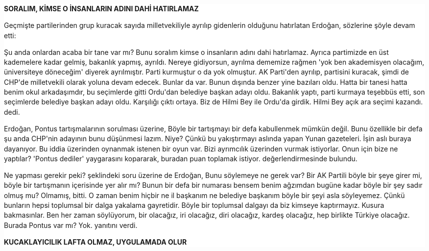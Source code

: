 <p><strong>SORALIM, KİMSE O İNSANLARIN ADINI DAHİ HATIRLAMAZ </strong></p>
<p>Ge&ccedil;mişte partilerinden grup kuracak sayıda milletvekiliyle ayrılıp gidenlerin olduğunu hatırlatan Erdoğan, s&ouml;zlerine ş&ouml;yle devam etti:</p>
<p>Şu anda onlardan acaba bir tane var mı? Bunu soralım kimse o insanların adını dahi hatırlamaz. Ayrıca partimizde en &uuml;st kademelere kadar gelmiş, bakanlık yapmış, ayrıldı. Nereye gidiyorsun, ayrılma dememize rağmen 'yok ben akademisyen olacağım, &uuml;niversiteye d&ouml;neceğim' diyerek ayrılmıştır. Parti kurmuştur o da yok olmuştur. AK Parti'den ayrılıp, partisini kuracak, şimdi de CHP'de milletvekili olarak yoluna devam edecek. Bunlar da var. Bunun dışında benzer yine bazıları oldu. Hatta bir tanesi hatta benim okul arkadaşımdır, bu se&ccedil;imlerde gitti Ordu'dan belediye başkan adayı oldu. Bakanlık yaptı, parti kurmaya teşebb&uuml;s etti, son se&ccedil;imlerde belediye başkan adayı oldu. Karşılığı &ccedil;ıktı ortaya. Biz de Hilmi Bey ile Ordu'da girdik. Hilmi Bey a&ccedil;ık ara se&ccedil;imi kazandı. dedi.</p>
<p>Erdoğan, Pontus tartışmalarının sorulması &uuml;zerine, B&ouml;yle bir tartışmayı bir defa kabullenmek m&uuml;mk&uuml;n değil. Bunu &ouml;zellikle bir defa şu anda CHP'nin adayının bunu d&uuml;ş&uuml;nmesi lazım. Niye? &Ccedil;&uuml;nk&uuml; bu yakıştırmayı aslında yapan Yunan gazeteleri. İşin aslı buraya dayanıyor. Bu iddia &uuml;zerinden oynanmak istenen bir oyun var. Bizi ayrımcılık &uuml;zerinden vurmak istiyorlar. Onun i&ccedil;in bize ne yaptılar? 'Pontus dediler' yaygarasını kopararak, buradan puan toplamak istiyor. değerlendirmesinde bulundu.</p>
<p>Ne yapması gerekir peki? şeklindeki soru &uuml;zerine de Erdoğan, Bunu s&ouml;ylemeye ne gerek var? Bir AK Partili b&ouml;yle bir şeye girer mi, b&ouml;yle bir tartışmanın i&ccedil;erisinde yer alır mı? Bunun bir defa bir numarası bensem benim ağzımdan bug&uuml;ne kadar b&ouml;yle bir şey sadır olmuş mu? Olmamış, bitti. O zaman benim hi&ccedil;bir ne il başkanım ne belediye başkanım b&ouml;yle bir şeyi asla s&ouml;yleyemez. &Ccedil;&uuml;nk&uuml; bunların hepsi toplumsal bir dalga yakalama gayretidir. B&ouml;yle bir toplumsal dalgayı da biz kimseye kaptırmayız. Kusura bakmasınlar. Ben her zaman s&ouml;yl&uuml;yorum, bir olacağız, iri olacağız, diri olacağız, kardeş olacağız, hep birlikte T&uuml;rkiye olacağız. Burada Pontus var mı? Yok. yanıtını verdi.</p>
<p><strong>KUCAKLAYICILIK LAFTA OLMAZ, UYGULAMADA OLUR </strong></p>
